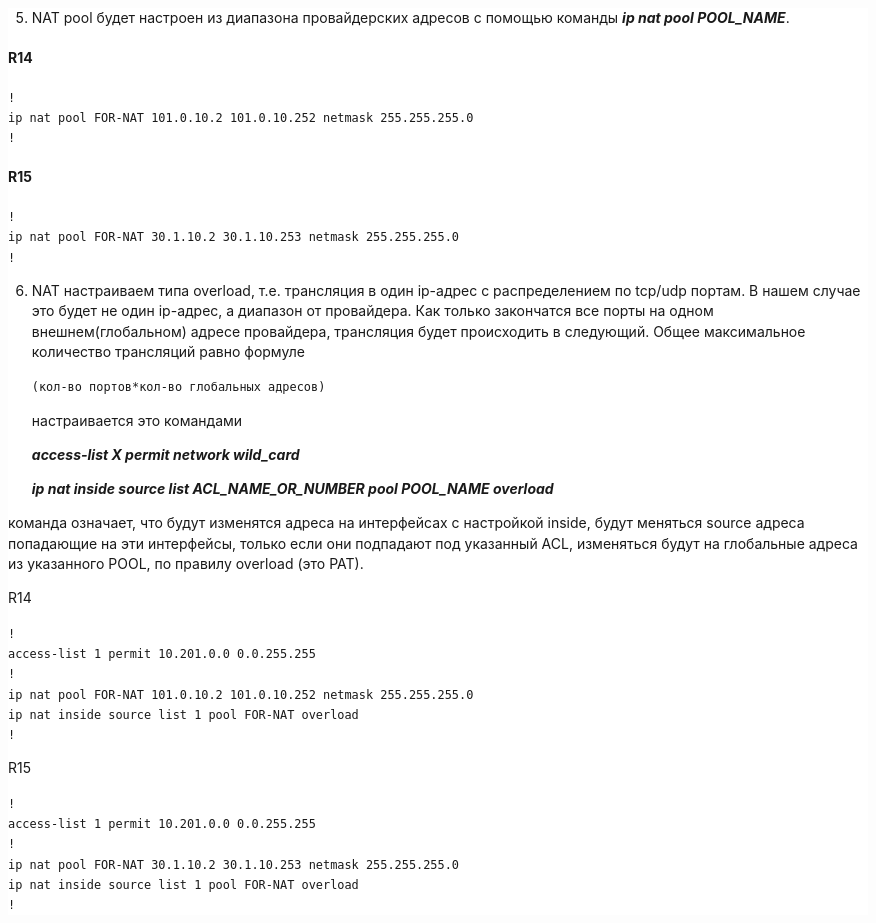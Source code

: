 ```
```



5. NAT pool будет настроен из диапазона провайдерских адресов с помощью команды ***ip nat pool POOL_NAME***.

#### R14

```
!
ip nat pool FOR-NAT 101.0.10.2 101.0.10.252 netmask 255.255.255.0
!
```



#### R15

```
!
ip nat pool FOR-NAT 30.1.10.2 30.1.10.253 netmask 255.255.255.0
!
```

6. NAT настраиваем типа overload, т.е. трансляция в один ip-адрес с распределением по tcp/udp портам. В нашем случае это будет не один ip-адрес, а диапазон от провайдера. Как только закончатся все порты на одном внешнем(глобальном) адресе провайдера, трансляция будет происходить в следующий. Общее максимальное количество трансляций равно формуле 

   ```
   (кол-во портов*кол-во глобальных адресов)
   ```

   настраивается это командами

   ***access-list X permit network wild_card***

     ***ip nat inside source list ACL_NAME_OR_NUMBER pool POOL_NAME overload***

команда означает, что будут изменятся адреса на интерфейсах с настройкой inside, будут меняться source адреса попадающие на эти интерфейсы, только если они подпадают под указанный ACL, изменяться будут на глобальные адреса из указанного POOL, по правилу overload (это PAT).

R14

```
!
access-list 1 permit 10.201.0.0 0.0.255.255
!
ip nat pool FOR-NAT 101.0.10.2 101.0.10.252 netmask 255.255.255.0
ip nat inside source list 1 pool FOR-NAT overload
!
```

R15

```
!
access-list 1 permit 10.201.0.0 0.0.255.255
!
ip nat pool FOR-NAT 30.1.10.2 30.1.10.253 netmask 255.255.255.0
ip nat inside source list 1 pool FOR-NAT overload
!
```
